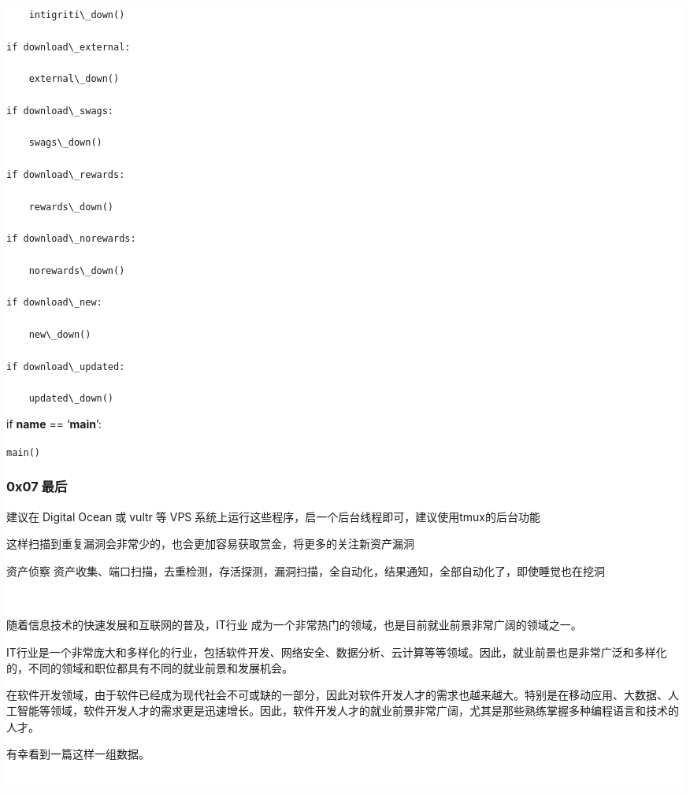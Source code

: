 ```
    intigriti\_down()

if download\_external:

    external\_down()

if download\_swags:

    swags\_down()

if download\_rewards:

    rewards\_down()

if download\_norewards:

    norewards\_down()

if download\_new:

    new\_down()

if download\_updated:

    updated\_down()

```

if __name__ == ‘__main__’:

```
main()

```

### 0x07 最后

建议在 Digital Ocean 或 vultr 等 VPS 系统上运行这些程序，启一个后台线程即可，建议使用tmux的后台功能

这样扫描到重复漏洞会非常少的，也会更加容易获取赏金，将更多的关注新资产漏洞

资产侦察 资产收集、端口扫描，去重检测，存活探测，漏洞扫描，全自动化，结果通知，全部自动化了，即使睡觉也在挖洞

<img src="https://img-blog.csdnimg.cn/img_convert/d6a37b6734718cff03881243df7455e0.png" alt="">

随着信息技术的快速发展和互联网的普及，IT行业 成为一个非常热门的领域，也是目前就业前景非常广阔的领域之一。

IT行业是一个非常庞大和多样化的行业，包括软件开发、网络安全、数据分析、云计算等等领域。因此，就业前景也是非常广泛和多样化的，不同的领域和职位都具有不同的就业前景和发展机会。

在软件开发领域，由于软件已经成为现代社会不可或缺的一部分，因此对软件开发人才的需求也越来越大。特别是在移动应用、大数据、人工智能等领域，软件开发人才的需求更是迅速增长。因此，软件开发人才的就业前景非常广阔，尤其是那些熟练掌握多种编程语言和技术的人才。

有幸看到一篇这样一组数据。

<img src="https://img-blog.csdnimg.cn/c3114b9c3bf947adb177b7aaf91e1be5.png" alt="">
